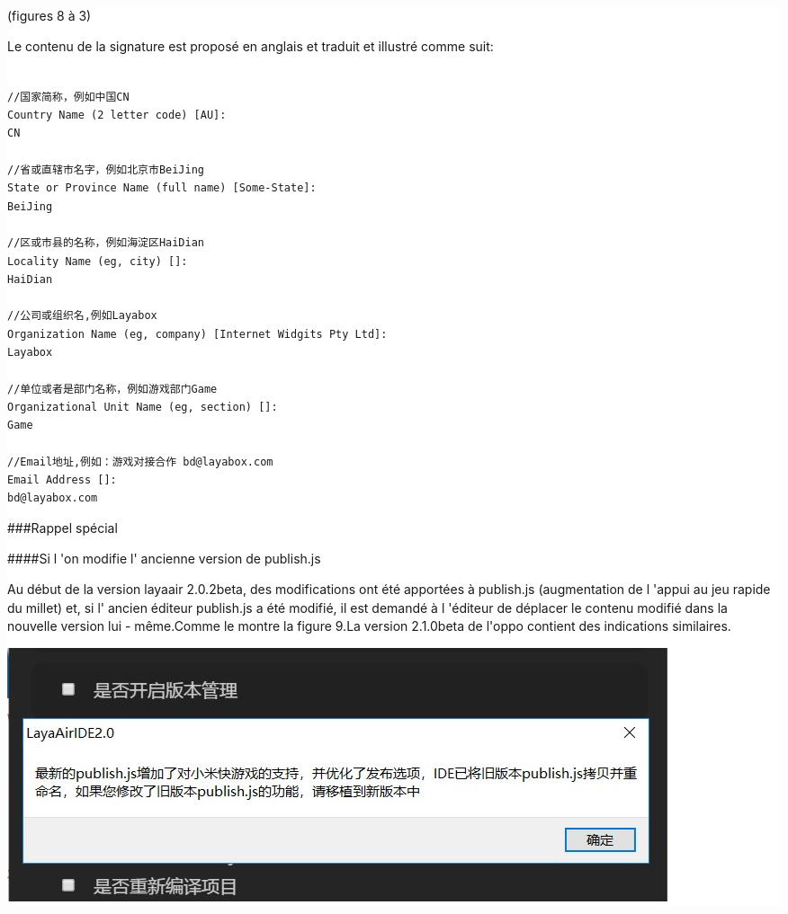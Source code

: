 
(figures 8 à 3)

Le contenu de la signature est proposé en anglais et traduit et illustré comme suit:


```

//国家简称，例如中国CN
Country Name (2 letter code) [AU]:
CN 

//省或直辖市名字，例如北京市BeiJing
State or Province Name (full name) [Some-State]:
BeiJing 

//区或市县的名称，例如海淀区HaiDian
Locality Name (eg, city) []:
HaiDian 

//公司或组织名,例如Layabox
Organization Name (eg, company) [Internet Widgits Pty Ltd]:
Layabox 

//单位或者是部门名称，例如游戏部门Game
Organizational Unit Name (eg, section) []:
Game 

//Email地址,例如：游戏对接合作 bd@layabox.com
Email Address []:
bd@layabox.com 
```




###Rappel spécial

####Si l 'on modifie l' ancienne version de publish.js

Au début de la version layaair 2.0.2beta, des modifications ont été apportées à publish.js (augmentation de l 'appui au jeu rapide du millet) et, si l' ancien éditeur publish.js a été modifié, il est demandé à l 'éditeur de déplacer le contenu modifié dans la nouvelle version lui - même.Comme le montre la figure 9.La version 2.1.0beta de l'oppo contient des indications similaires.

![图9](img/9.png) 
